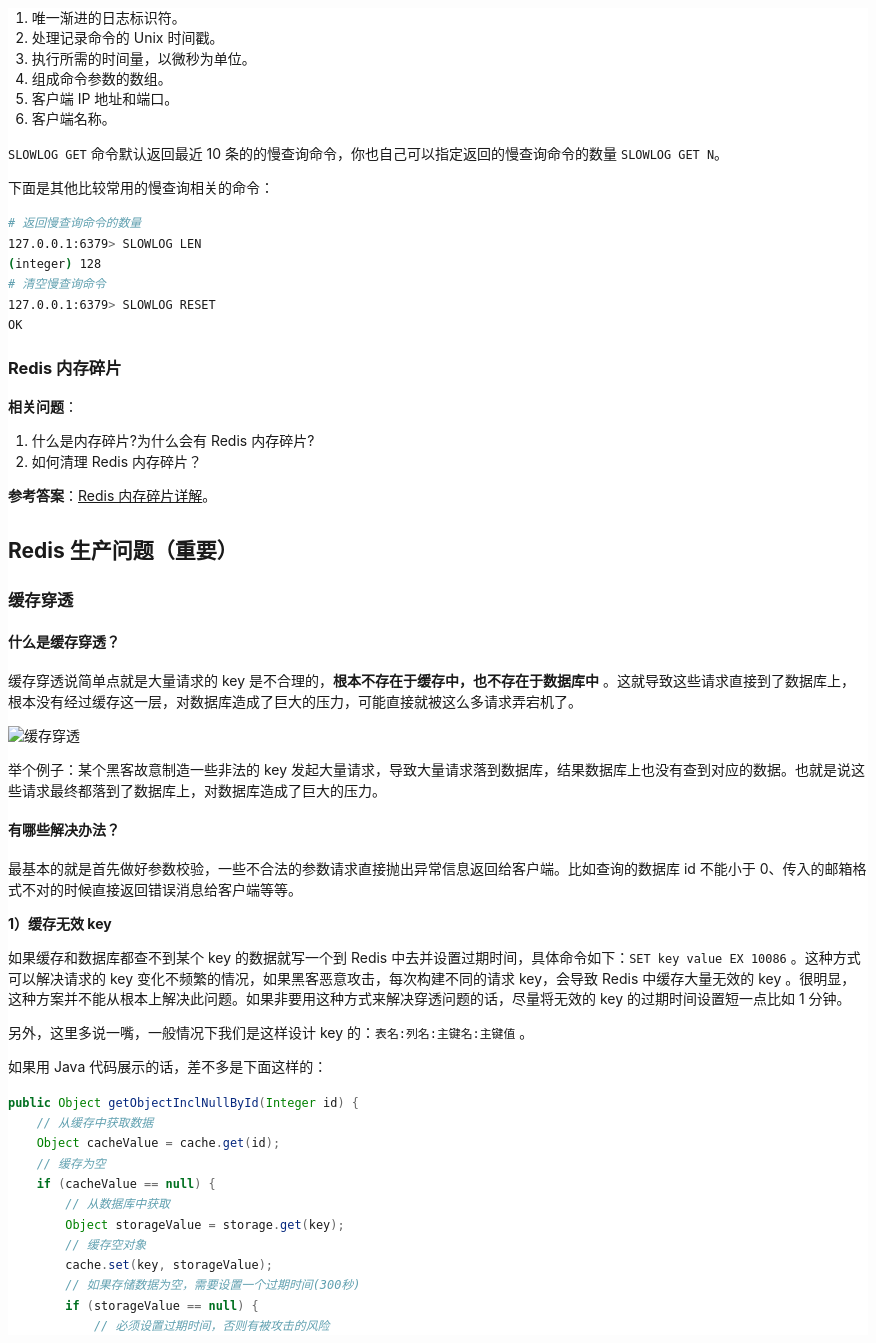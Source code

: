 1. 唯一渐进的日志标识符。
2. 处理记录命令的 Unix 时间戳。
3. 执行所需的时间量，以微秒为单位。
4. 组成命令参数的数组。
5. 客户端 IP 地址和端口。
6. 客户端名称。

`SLOWLOG GET` 命令默认返回最近 10 条的的慢查询命令，你也自己可以指定返回的慢查询命令的数量 `SLOWLOG GET N`。

下面是其他比较常用的慢查询相关的命令：

```bash
# 返回慢查询命令的数量
127.0.0.1:6379> SLOWLOG LEN
(integer) 128
# 清空慢查询命令
127.0.0.1:6379> SLOWLOG RESET
OK
```

### Redis 内存碎片

**相关问题**：

1. 什么是内存碎片?为什么会有 Redis 内存碎片?
2. 如何清理 Redis 内存碎片？

**参考答案**：[Redis 内存碎片详解](https://javaguide.cn/database/redis/redis-memory-fragmentation.html)。

## Redis 生产问题（重要）

### 缓存穿透

#### 什么是缓存穿透？

缓存穿透说简单点就是大量请求的 key 是不合理的，**根本不存在于缓存中，也不存在于数据库中** 。这就导致这些请求直接到了数据库上，根本没有经过缓存这一层，对数据库造成了巨大的压力，可能直接就被这么多请求弄宕机了。

![缓存穿透](https://oss.javaguide.cn/github/javaguide/database/redis/redis-cache-penetration.png)

举个例子：某个黑客故意制造一些非法的 key 发起大量请求，导致大量请求落到数据库，结果数据库上也没有查到对应的数据。也就是说这些请求最终都落到了数据库上，对数据库造成了巨大的压力。

#### 有哪些解决办法？

最基本的就是首先做好参数校验，一些不合法的参数请求直接抛出异常信息返回给客户端。比如查询的数据库 id 不能小于 0、传入的邮箱格式不对的时候直接返回错误消息给客户端等等。

**1）缓存无效 key**

如果缓存和数据库都查不到某个 key 的数据就写一个到 Redis 中去并设置过期时间，具体命令如下：`SET key value EX 10086` 。这种方式可以解决请求的 key 变化不频繁的情况，如果黑客恶意攻击，每次构建不同的请求 key，会导致 Redis 中缓存大量无效的 key 。很明显，这种方案并不能从根本上解决此问题。如果非要用这种方式来解决穿透问题的话，尽量将无效的 key 的过期时间设置短一点比如 1 分钟。

另外，这里多说一嘴，一般情况下我们是这样设计 key 的：`表名:列名:主键名:主键值` 。

如果用 Java 代码展示的话，差不多是下面这样的：

```java
public Object getObjectInclNullById(Integer id) {
    // 从缓存中获取数据
    Object cacheValue = cache.get(id);
    // 缓存为空
    if (cacheValue == null) {
        // 从数据库中获取
        Object storageValue = storage.get(key);
        // 缓存空对象
        cache.set(key, storageValue);
        // 如果存储数据为空，需要设置一个过期时间(300秒)
        if (storageValue == null) {
            // 必须设置过期时间，否则有被攻击的风险
```